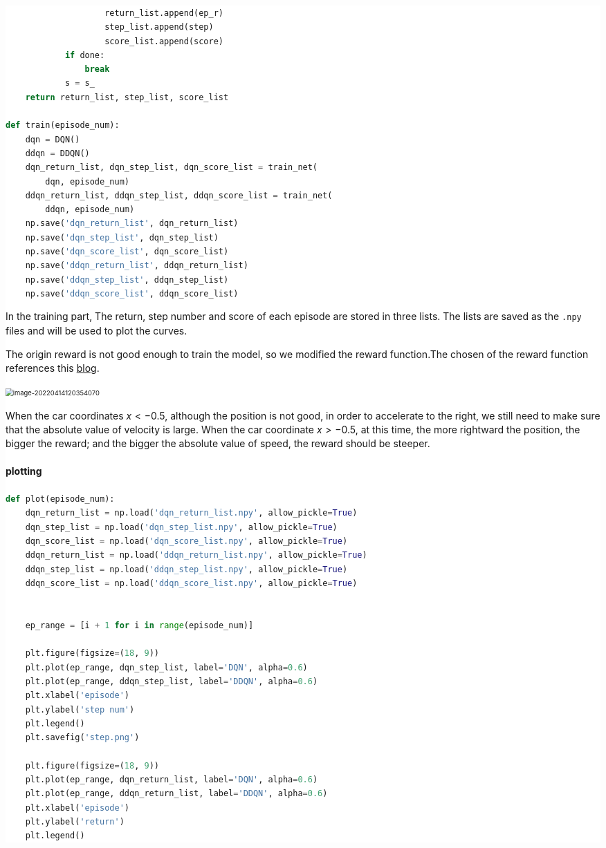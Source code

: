 ```python
                    return_list.append(ep_r)
                    step_list.append(step)
                    score_list.append(score)
            if done:
                break
            s = s_
    return return_list, step_list, score_list

def train(episode_num):
    dqn = DQN()
    ddqn = DDQN()
    dqn_return_list, dqn_step_list, dqn_score_list = train_net(
        dqn, episode_num)
    ddqn_return_list, ddqn_step_list, ddqn_score_list = train_net(
        ddqn, episode_num)
    np.save('dqn_return_list', dqn_return_list)
    np.save('dqn_step_list', dqn_step_list)
    np.save('dqn_score_list', dqn_score_list)
    np.save('ddqn_return_list', ddqn_return_list)
    np.save('ddqn_step_list', ddqn_step_list)
    np.save('ddqn_score_list', ddqn_score_list)
```

In the training part, The return, step number and score of each episode are stored in three lists. The lists are saved as the `.npy` files and will be used to plot the curves.

The origin reward is not good enough to train the model, so we modified the reward function.The chosen of the reward function references this [blog](https://blog.csdn.net/HsinglukLiu/article/details/123144039). 

<img src="D:\Github\Reinforcement-Learning\Assignment4\Assignment 4.assets\image-20220414120354070.png" alt="image-20220414120354070" style="zoom:67%;" />

When the car coordinates $x < - 0.5$, although the position is not good, in order to accelerate to the right, we still need to make sure that the absolute value of velocity is large.
When the car coordinate $x > - 0.5$, at this time, the more rightward the position, the bigger the reward; and the bigger the absolute value of speed, the reward should be steeper.

#### plotting

```python
def plot(episode_num):
    dqn_return_list = np.load('dqn_return_list.npy', allow_pickle=True)
    dqn_step_list = np.load('dqn_step_list.npy', allow_pickle=True)
    dqn_score_list = np.load('dqn_score_list.npy', allow_pickle=True)
    ddqn_return_list = np.load('ddqn_return_list.npy', allow_pickle=True)
    ddqn_step_list = np.load('ddqn_step_list.npy', allow_pickle=True)
    ddqn_score_list = np.load('ddqn_score_list.npy', allow_pickle=True)


    ep_range = [i + 1 for i in range(episode_num)]

    plt.figure(figsize=(18, 9))
    plt.plot(ep_range, dqn_step_list, label='DQN', alpha=0.6)
    plt.plot(ep_range, ddqn_step_list, label='DDQN', alpha=0.6)
    plt.xlabel('episode')
    plt.ylabel('step num')
    plt.legend()
    plt.savefig('step.png')

    plt.figure(figsize=(18, 9))
    plt.plot(ep_range, dqn_return_list, label='DQN', alpha=0.6)
    plt.plot(ep_range, ddqn_return_list, label='DDQN', alpha=0.6)
    plt.xlabel('episode')
    plt.ylabel('return')
    plt.legend()
```